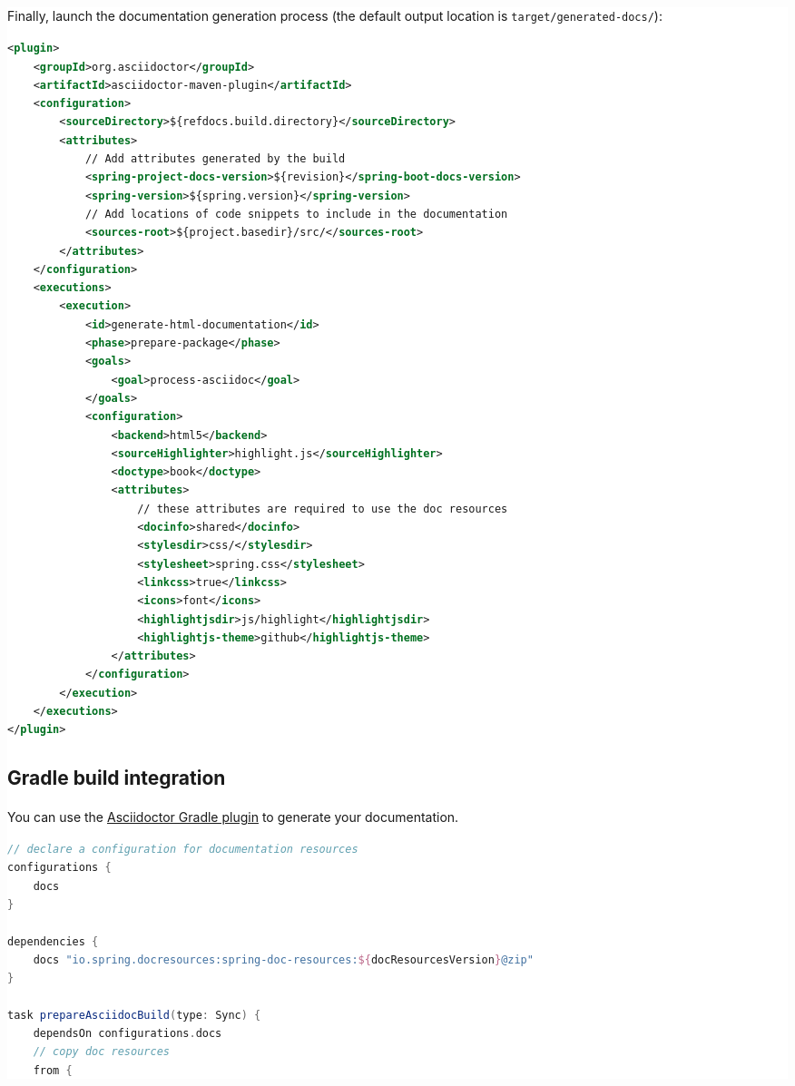 Finally, launch the documentation generation process (the default output location is `target/generated-docs/`):

```xml
<plugin>
	<groupId>org.asciidoctor</groupId>
	<artifactId>asciidoctor-maven-plugin</artifactId>
	<configuration>
		<sourceDirectory>${refdocs.build.directory}</sourceDirectory>
		<attributes>
			// Add attributes generated by the build
			<spring-project-docs-version>${revision}</spring-boot-docs-version>
			<spring-version>${spring.version}</spring-version>
			// Add locations of code snippets to include in the documentation
			<sources-root>${project.basedir}/src/</sources-root>
		</attributes>
	</configuration>
	<executions>
		<execution>
			<id>generate-html-documentation</id>
			<phase>prepare-package</phase>
			<goals>
				<goal>process-asciidoc</goal>
			</goals>
			<configuration>
				<backend>html5</backend>
				<sourceHighlighter>highlight.js</sourceHighlighter>
				<doctype>book</doctype>
				<attributes>
					// these attributes are required to use the doc resources
					<docinfo>shared</docinfo>
					<stylesdir>css/</stylesdir>
					<stylesheet>spring.css</stylesheet>
					<linkcss>true</linkcss>
					<icons>font</icons>
					<highlightjsdir>js/highlight</highlightjsdir>
					<highlightjs-theme>github</highlightjs-theme>
				</attributes>
			</configuration>
		</execution>
	</executions>
</plugin>
```


## Gradle build integration

You can use the [Asciidoctor Gradle plugin](https://asciidoctor.org/docs/asciidoctor-gradle-plugin/)
to generate your documentation.

```groovy
// declare a configuration for documentation resources
configurations {
	docs
}

dependencies {
	docs "io.spring.docresources:spring-doc-resources:${docResourcesVersion}@zip"
}

task prepareAsciidocBuild(type: Sync) {
	dependsOn configurations.docs
	// copy doc resources
	from {
```